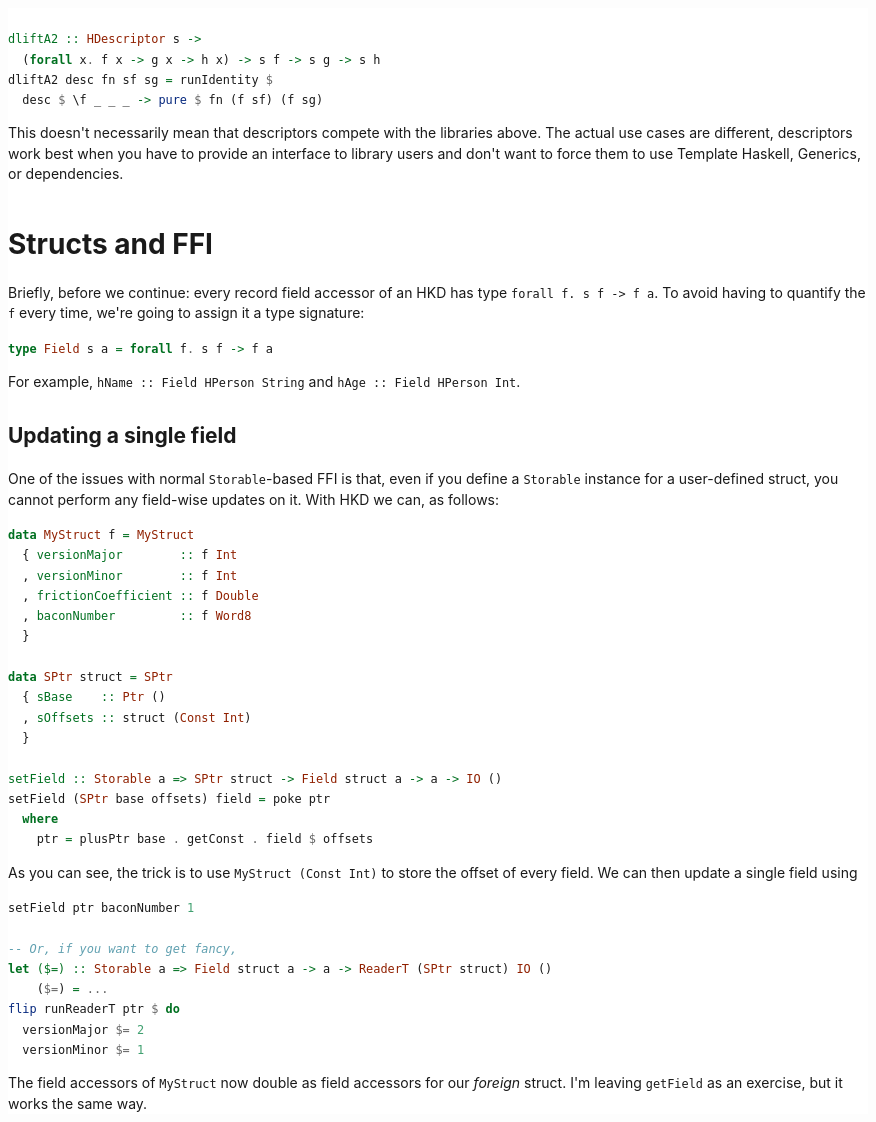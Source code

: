 ```haskell

dliftA2 :: HDescriptor s ->
  (forall x. f x -> g x -> h x) -> s f -> s g -> s h
dliftA2 desc fn sf sg = runIdentity $
  desc $ \f _ _ _ -> pure $ fn (f sf) (f sg)
```

This doesn't necessarily mean that descriptors compete with the libraries above.
The actual use cases are different, descriptors work best when you have to provide an interface to library users and don't want to force them to use Template Haskell, Generics, or dependencies.

# Structs and FFI

Briefly, before we continue: every record field accessor of an HKD has type `forall f. s f -> f a`.
To avoid having to quantify the `f` every time, we're going to assign it a type signature:
```haskell
type Field s a = forall f. s f -> f a
```
For example, `hName :: Field HPerson String` and `hAge :: Field HPerson Int`.

## Updating a single field
One of the issues with normal `Storable`-based FFI is that, even if you define a `Storable` instance for a user-defined struct, you cannot perform any field-wise updates on it.
With HKD we can, as follows:
```haskell
data MyStruct f = MyStruct
  { versionMajor        :: f Int
  , versionMinor        :: f Int
  , frictionCoefficient :: f Double
  , baconNumber         :: f Word8
  }

data SPtr struct = SPtr
  { sBase    :: Ptr ()
  , sOffsets :: struct (Const Int)
  }

setField :: Storable a => SPtr struct -> Field struct a -> a -> IO ()
setField (SPtr base offsets) field = poke ptr
  where
    ptr = plusPtr base . getConst . field $ offsets
```
As you can see, the trick is to use `MyStruct (Const Int)` to store the offset of every field.
We can then update a single field using
```haskell
setField ptr baconNumber 1

-- Or, if you want to get fancy,
let ($=) :: Storable a => Field struct a -> a -> ReaderT (SPtr struct) IO ()
    ($=) = ...
flip runReaderT ptr $ do
  versionMajor $= 2
  versionMinor $= 1
```
The field accessors of `MyStruct` now double as field accessors for our _foreign_ struct.
I'm leaving `getField` as an exercise, but it works the same way.
